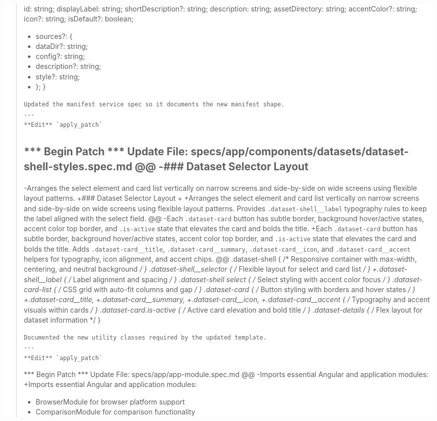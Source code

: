   >    id: string;
  >    displayLabel: string;
  >    shortDescription?: string;
  >    description: string;
  >    assetDirectory: string;
  >    accentColor?: string;
  >    icon?: string;
  >    isDefault?: boolean;
  > +  sources?: {
  > +    dataDir?: string;
  > +    config?: string;
  > +    description?: string;
  > +    style?: string;
  > +  };
  >  }
  > ```
  > Updated the manifest service spec so it documents the new manifest shape.
  > ---
  > **Edit** `apply_patch`
  > ```
  > *** Begin Patch
  > *** Update File: specs/app/components/datasets/dataset-shell-styles.spec.md
  > @@
  > -### Dataset Selector Layout
  > -
  > -Arranges the select element and card list vertically on narrow screens and side-by-side on wide screens using flexible layout patterns.
  > +### Dataset Selector Layout
  > +
  > +Arranges the select element and card list vertically on narrow screens and side-by-side on wide screens using flexible layout patterns. Provides `.dataset-shell__label` typography rules to keep the label aligned with the select field.
  > @@
  > -Each `.dataset-card` button has subtle border, background hover/active states, accent color top border, and `.is-active` state that elevates the card and bolds the title.
  > +Each `.dataset-card` button has subtle border, background hover/active states, accent color top border, and `.is-active` state that elevates the card and bolds the title. Adds `.dataset-card__title`, `.dataset-card__summary`, `.dataset-card__icon`, and `.dataset-card__accent` helpers for typography, icon alignment, and accent chips.
  > @@
  >  .dataset-shell { /* Responsive container with max-width, centering, and neutral background */ }
  >  .dataset-shell__selector { /* Flexible layout for select and card list */ }
  > +.dataset-shell__label { /* Label alignment and spacing */ }
  >  .dataset-shell select { /* Select styling with accent color focus */ }
  >  .dataset-card-list { /* CSS grid with auto-fit columns and gap */ }
  >  .dataset-card { /* Button styling with borders and hover states */ }
  > +.dataset-card__title,
  > +.dataset-card__summary,
  > +.dataset-card__icon,
  > +.dataset-card__accent { /* Typography and accent visuals within cards */ }
  >  .dataset-card.is-active { /* Active card elevation and bold title */ }
  >  .dataset-details { /* Flex layout for dataset information */ }
  > ```
  > Documented the new utility classes required by the updated template.
  > ---
  > **Edit** `apply_patch`
  > ```
  > *** Begin Patch
  > *** Update File: specs/app/app-module.spec.md
  > @@
  > -Imports essential Angular and application modules:
  > +Imports essential Angular and application modules:
  >  - BrowserModule for browser platform support
  >  - ComparisonModule for comparison functionality